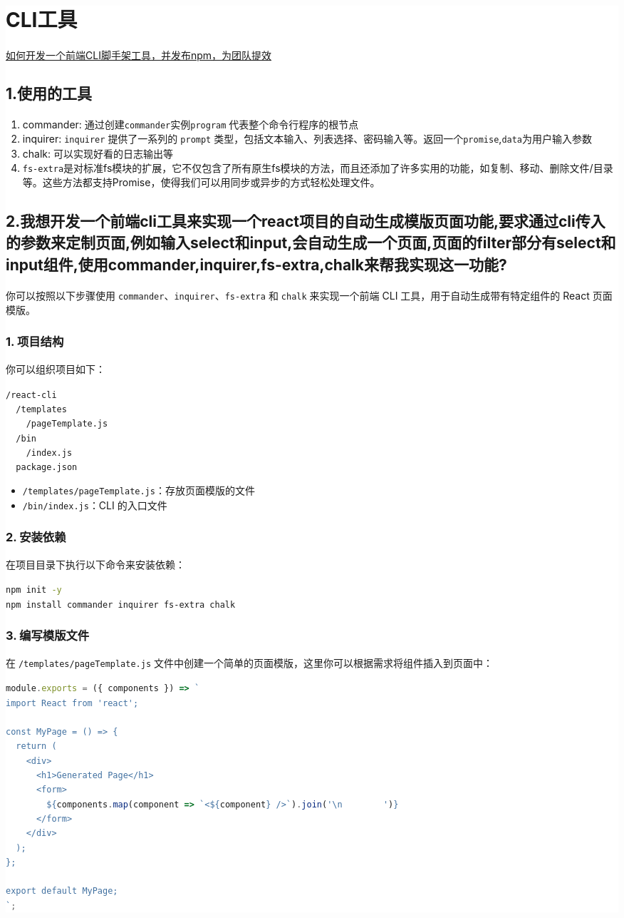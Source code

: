 # CLI工具
[如何开发一个前端CLI脚手架工具，并发布npm，为团队提效](https://juejin.cn/post/7359474677980839988#heading-8)

## 1.使用的工具
1. commander: 通过创建`commander`实例`program` 代表整个命令行程序的根节点
2. inquirer: `inquirer` 提供了一系列的 `prompt` 类型，包括文本输入、列表选择、密码输入等。返回一个`promise`,`data`为用户输入参数
3. chalk: 可以实现好看的日志输出等
4. `fs-extra`是对标准fs模块的扩展，它不仅包含了所有原生fs模块的方法，而且还添加了许多实用的功能，如复制、移动、删除文件/目录等。这些方法都支持Promise，使得我们可以用同步或异步的方式轻松处理文件。

## 2.我想开发一个前端cli工具来实现一个react项目的自动生成模版页面功能,要求通过cli传入的参数来定制页面,例如输入select和input,会自动生成一个页面,页面的filter部分有select和input组件,使用commander,inquirer,fs-extra,chalk来帮我实现这一功能?
你可以按照以下步骤使用 `commander`、`inquirer`、`fs-extra` 和 `chalk` 来实现一个前端 CLI 工具，用于自动生成带有特定组件的 React 页面模版。

### 1. **项目结构**

你可以组织项目如下：

```
/react-cli
  /templates
    /pageTemplate.js
  /bin
    /index.js
  package.json
```

- `/templates/pageTemplate.js`：存放页面模版的文件
- `/bin/index.js`：CLI 的入口文件

### 2. **安装依赖**

在项目目录下执行以下命令来安装依赖：

```bash
npm init -y
npm install commander inquirer fs-extra chalk
```

### 3. **编写模版文件**

在 `/templates/pageTemplate.js` 文件中创建一个简单的页面模版，这里你可以根据需求将组件插入到页面中：

```javascript
module.exports = ({ components }) => `
import React from 'react';

const MyPage = () => {
  return (
    <div>
      <h1>Generated Page</h1>
      <form>
        ${components.map(component => `<${component} />`).join('\n        ')}
      </form>
    </div>
  );
};

export default MyPage;
`;
```
